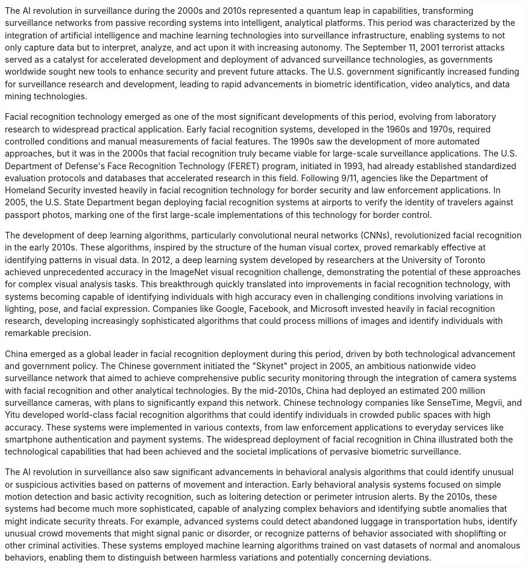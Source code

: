The AI revolution in surveillance during the 2000s and 2010s represented a quantum leap in capabilities, transforming surveillance networks from passive recording systems into intelligent, analytical platforms. This period was characterized by the integration of artificial intelligence and machine learning technologies into surveillance infrastructure, enabling systems to not only capture data but to interpret, analyze, and act upon it with increasing autonomy. The September 11, 2001 terrorist attacks served as a catalyst for accelerated development and deployment of advanced surveillance technologies, as governments worldwide sought new tools to enhance security and prevent future attacks. The U.S. government significantly increased funding for surveillance research and development, leading to rapid advancements in biometric identification, video analytics, and data mining technologies.

Facial recognition technology emerged as one of the most significant developments of this period, evolving from laboratory research to widespread practical application. Early facial recognition systems, developed in the 1960s and 1970s, required controlled conditions and manual measurements of facial features. The 1990s saw the development of more automated approaches, but it was in the 2000s that facial recognition truly became viable for large-scale surveillance applications. The U.S. Department of Defense's Face Recognition Technology (FERET) program, initiated in 1993, had already established standardized evaluation protocols and databases that accelerated research in this field. Following 9/11, agencies like the Department of Homeland Security invested heavily in facial recognition technology for border security and law enforcement applications. In 2005, the U.S. State Department began deploying facial recognition systems at airports to verify the identity of travelers against passport photos, marking one of the first large-scale implementations of this technology for border control.

The development of deep learning algorithms, particularly convolutional neural networks (CNNs), revolutionized facial recognition in the early 2010s. These algorithms, inspired by the structure of the human visual cortex, proved remarkably effective at identifying patterns in visual data. In 2012, a deep learning system developed by researchers at the University of Toronto achieved unprecedented accuracy in the ImageNet visual recognition challenge, demonstrating the potential of these approaches for complex visual analysis tasks. This breakthrough quickly translated into improvements in facial recognition technology, with systems becoming capable of identifying individuals with high accuracy even in challenging conditions involving variations in lighting, pose, and facial expression. Companies like Google, Facebook, and Microsoft invested heavily in facial recognition research, developing increasingly sophisticated algorithms that could process millions of images and identify individuals with remarkable precision.

China emerged as a global leader in facial recognition deployment during this period, driven by both technological advancement and government policy. The Chinese government initiated the "Skynet" project in 2005, an ambitious nationwide video surveillance network that aimed to achieve comprehensive public security monitoring through the integration of camera systems with facial recognition and other analytical technologies. By the mid-2010s, China had deployed an estimated 200 million surveillance cameras, with plans to significantly expand this network. Chinese technology companies like SenseTime, Megvii, and Yitu developed world-class facial recognition algorithms that could identify individuals in crowded public spaces with high accuracy. These systems were implemented in various contexts, from law enforcement applications to everyday services like smartphone authentication and payment systems. The widespread deployment of facial recognition in China illustrated both the technological capabilities that had been achieved and the societal implications of pervasive biometric surveillance.

The AI revolution in surveillance also saw significant advancements in behavioral analysis algorithms that could identify unusual or suspicious activities based on patterns of movement and interaction. Early behavioral analysis systems focused on simple motion detection and basic activity recognition, such as loitering detection or perimeter intrusion alerts. By the 2010s, these systems had become much more sophisticated, capable of analyzing complex behaviors and identifying subtle anomalies that might indicate security threats. For example, advanced systems could detect abandoned luggage in transportation hubs, identify unusual crowd movements that might signal panic or disorder, or recognize patterns of behavior associated with shoplifting or other criminal activities. These systems employed machine learning algorithms trained on vast datasets of normal and anomalous behaviors, enabling them to distinguish between harmless variations and potentially concerning deviations.

